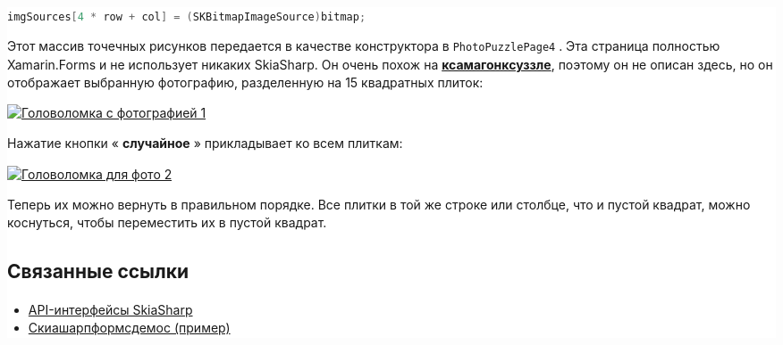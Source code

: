 ```csharp
imgSources[4 * row + col] = (SKBitmapImageSource)bitmap;
```

Этот массив точечных рисунков передается в качестве конструктора в `PhotoPuzzlePage4` . Эта страница полностью Xamarin.Forms и не использует никаких SkiaSharp. Он очень похож на [**ксамагонксуззле**](https://github.com/xamarin/xamarin-forms-book-samples/tree/master/Chapter22/XamagonXuzzle), поэтому он не описан здесь, но он отображает выбранную фотографию, разделенную на 15 квадратных плиток:

[![Головоломка с фотографией 1](cropping-images/PhotoPuzzle1.png "Головоломка с фотографией 1")](cropping-images/PhotoPuzzle1-Large.png#lightbox)

Нажатие кнопки « **случайное** » прикладывает ко всем плиткам:

[![Головоломка для фото 2](cropping-images/PhotoPuzzle2.png "Головоломка для фото 2")](cropping-images/PhotoPuzzle2-Large.png#lightbox)

Теперь их можно вернуть в правильном порядке. Все плитки в той же строке или столбце, что и пустой квадрат, можно коснуться, чтобы переместить их в пустой квадрат. 

## <a name="related-links"></a>Связанные ссылки

- [API-интерфейсы SkiaSharp](https://docs.microsoft.com/dotnet/api/skiasharp)
- [Скиашарпформсдемос (пример)](https://docs.microsoft.com/samples/xamarin/xamarin-forms-samples/skiasharpforms-demos)
